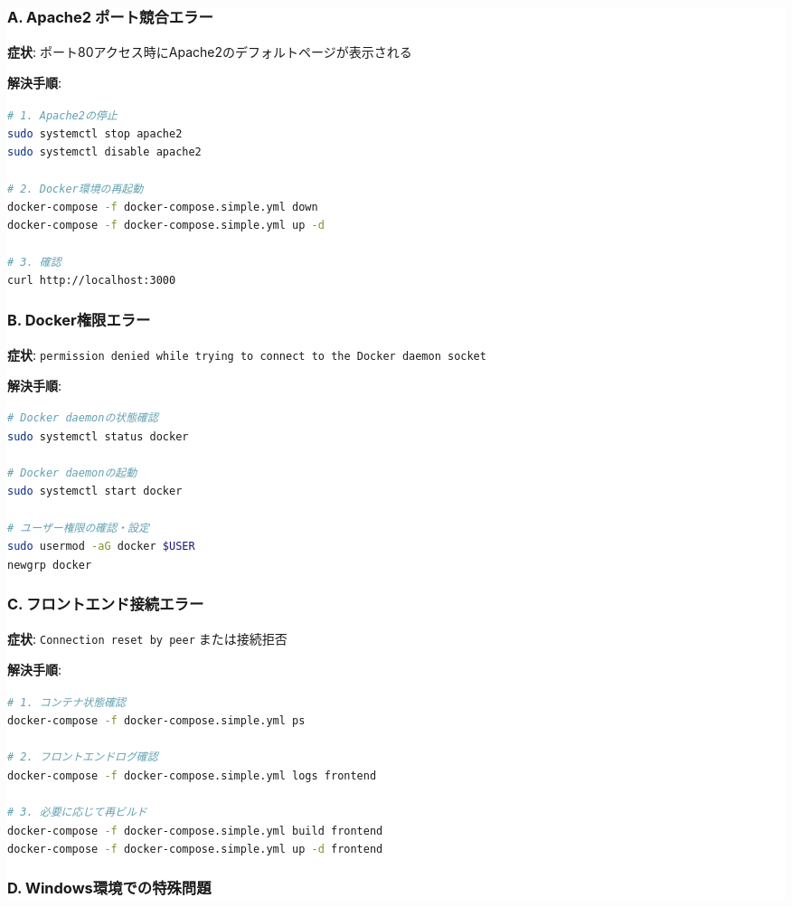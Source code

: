 ### A. Apache2 ポート競合エラー

**症状**: ポート80アクセス時にApache2のデフォルトページが表示される

**解決手順**:
```bash
# 1. Apache2の停止
sudo systemctl stop apache2
sudo systemctl disable apache2

# 2. Docker環境の再起動
docker-compose -f docker-compose.simple.yml down
docker-compose -f docker-compose.simple.yml up -d

# 3. 確認
curl http://localhost:3000
```

### B. Docker権限エラー

**症状**: `permission denied while trying to connect to the Docker daemon socket`

**解決手順**:
```bash
# Docker daemonの状態確認
sudo systemctl status docker

# Docker daemonの起動
sudo systemctl start docker

# ユーザー権限の確認・設定
sudo usermod -aG docker $USER
newgrp docker
```

### C. フロントエンド接続エラー

**症状**: `Connection reset by peer` または接続拒否

**解決手順**:
```bash
# 1. コンテナ状態確認
docker-compose -f docker-compose.simple.yml ps

# 2. フロントエンドログ確認
docker-compose -f docker-compose.simple.yml logs frontend

# 3. 必要に応じて再ビルド
docker-compose -f docker-compose.simple.yml build frontend
docker-compose -f docker-compose.simple.yml up -d frontend
```

### D. Windows環境での特殊問題

